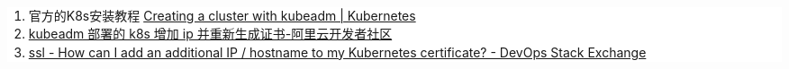 1. 官方的K8s安装教程 [Creating a cluster with kubeadm | Kubernetes](https://kubernetes.io/docs/setup/production-environment/tools/kubeadm/create-cluster-kubeadm/)
2. [kubeadm 部署的 k8s 增加 ip 并重新生成证书-阿里云开发者社区](https://developer.aliyun.com/article/1094847)
3. [ssl - How can I add an additional IP / hostname to my Kubernetes certificate? - DevOps Stack Exchange](https://devops.stackexchange.com/questions/9483/how-can-i-add-an-additional-ip-hostname-to-my-kubernetes-certificate)
